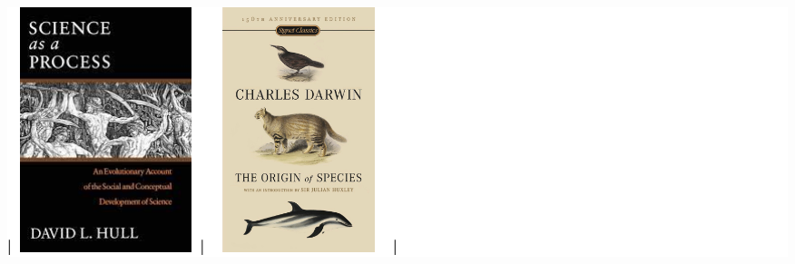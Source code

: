 | [<img src="bookshelf/Hull1988.jpeg" width="200" height="270"/>](https://g.co/kgs/tkgbFV) | [<img src="bookshelf/Darwin1859.jpeg" width="200" height="270"/>](https://g.co/kgs/m8CHXM) |